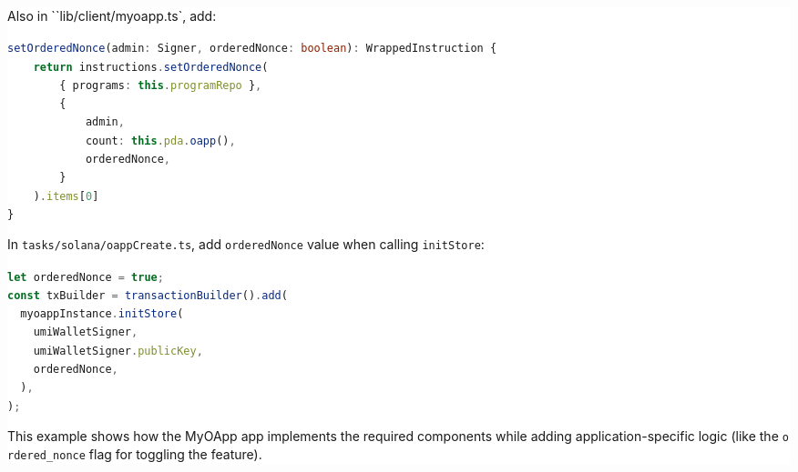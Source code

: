 Also in ``lib/client/myoapp.ts`, add:

```typescript
setOrderedNonce(admin: Signer, orderedNonce: boolean): WrappedInstruction {
    return instructions.setOrderedNonce(
        { programs: this.programRepo },
        {
            admin,
            count: this.pda.oapp(),
            orderedNonce,
        }
    ).items[0]
}
```

In `tasks/solana/oappCreate.ts`, add `orderedNonce` value when calling `initStore`:

```typescript
let orderedNonce = true;
const txBuilder = transactionBuilder().add(
  myoappInstance.initStore(
    umiWalletSigner,
    umiWalletSigner.publicKey,
    orderedNonce,
  ),
);
```

This example shows how the MyOApp app implements the required components while adding application-specific logic (like the `ordered_nonce` flag for toggling the feature).
